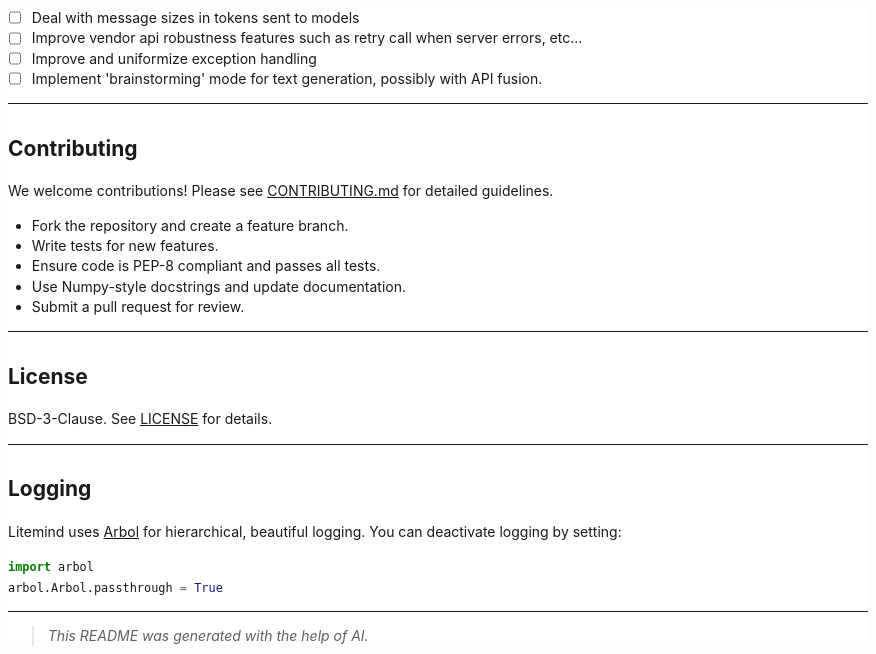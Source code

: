 - [ ] Deal with message sizes in tokens sent to models
- [ ] Improve vendor api robustness features such as retry call when server errors, etc...
- [ ] Improve and uniformize exception handling
- [ ] Implement 'brainstorming' mode for text generation, possibly with API fusion.

---

## Contributing

We welcome contributions! Please see [CONTRIBUTING.md](CONTRIBUTING.md) for detailed guidelines.

- Fork the repository and create a feature branch.
- Write tests for new features.
- Ensure code is PEP-8 compliant and passes all tests.
- Use Numpy-style docstrings and update documentation.
- Submit a pull request for review.

---

## License

BSD-3-Clause. See [LICENSE](LICENSE) for details.

---

## Logging

Litemind uses [Arbol](http://github.com/royerlab/arbol) for hierarchical, beautiful logging. You can deactivate logging by setting:

```python
import arbol
arbol.Arbol.passthrough = True
```

---

> _This README was generated with the help of AI._
